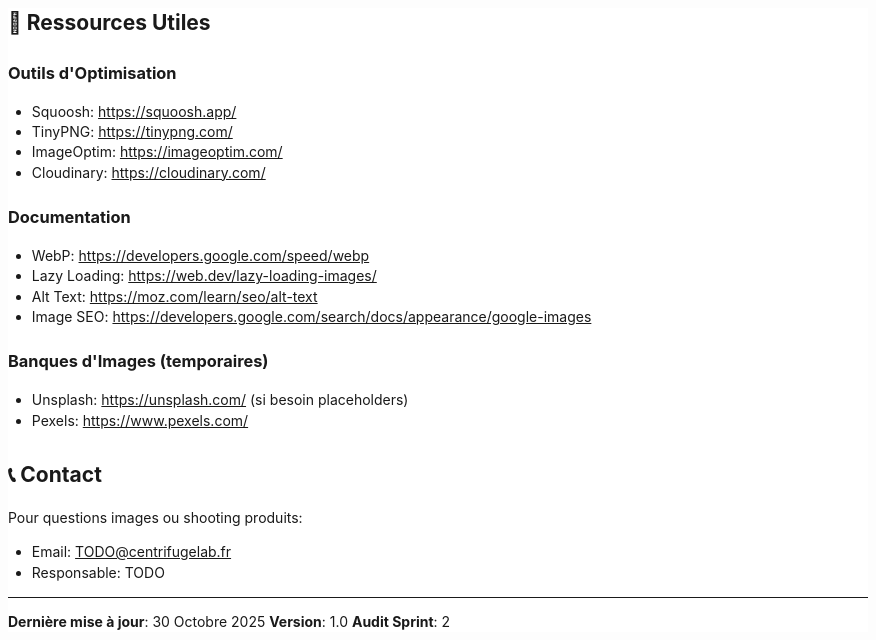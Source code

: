 ## 🔗 Ressources Utiles

### Outils d'Optimisation
- Squoosh: https://squoosh.app/
- TinyPNG: https://tinypng.com/
- ImageOptim: https://imageoptim.com/
- Cloudinary: https://cloudinary.com/

### Documentation
- WebP: https://developers.google.com/speed/webp
- Lazy Loading: https://web.dev/lazy-loading-images/
- Alt Text: https://moz.com/learn/seo/alt-text
- Image SEO: https://developers.google.com/search/docs/appearance/google-images

### Banques d'Images (temporaires)
- Unsplash: https://unsplash.com/ (si besoin placeholders)
- Pexels: https://www.pexels.com/

## 📞 Contact

Pour questions images ou shooting produits:
- Email: TODO@centrifugelab.fr
- Responsable: TODO

---

**Dernière mise à jour**: 30 Octobre 2025
**Version**: 1.0
**Audit Sprint**: 2
